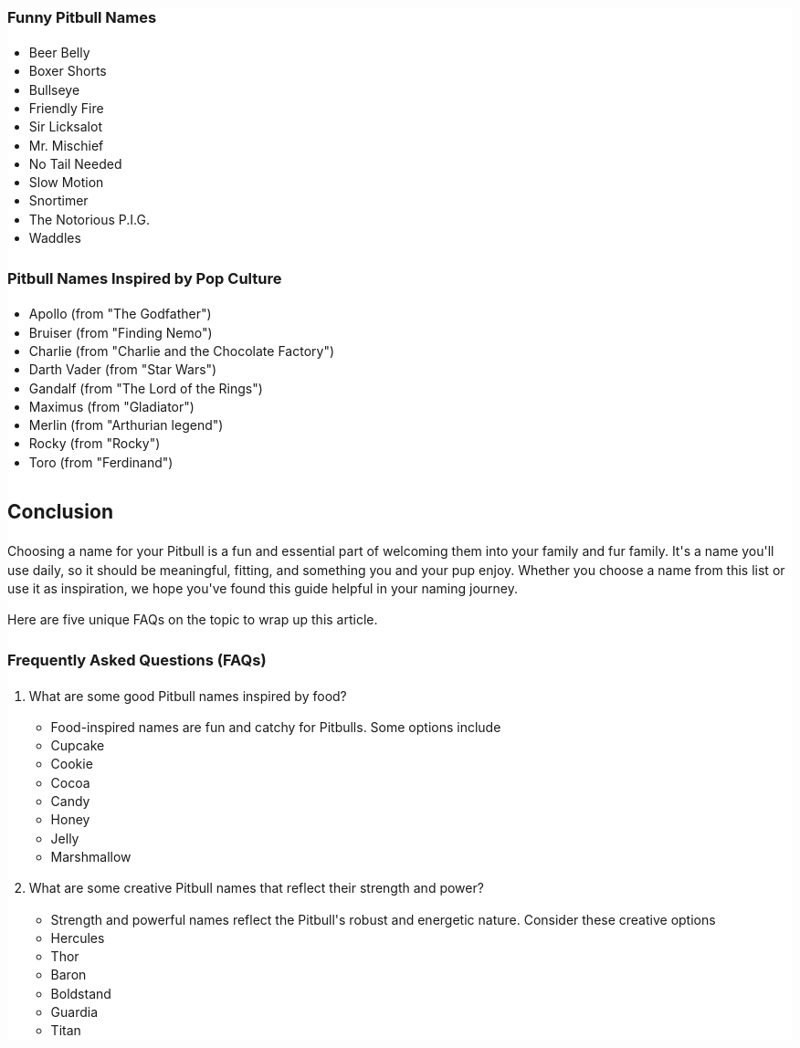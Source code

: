 ### Funny Pitbull Names

- Beer Belly
- Boxer Shorts
- Bullseye
- Friendly Fire
- Sir Licksalot
- Mr. Mischief
- No Tail Needed
- Slow Motion
- Snortimer
- The Notorious P.I.G.
- Waddles

### Pitbull Names Inspired by Pop Culture

- Apollo (from "The Godfather")
- Bruiser (from "Finding Nemo")
- Charlie (from "Charlie and the Chocolate Factory")
- Darth Vader (from "Star Wars")
- Gandalf (from "The Lord of the Rings")
- Maximus (from "Gladiator")
- Merlin (from "Arthurian legend")
- Rocky (from "Rocky")
- Toro (from "Ferdinand")

## Conclusion

Choosing a name for your Pitbull is a fun and essential part of welcoming them into your family and fur family. It's a name you'll use daily, so it should be meaningful, fitting, and something you and your pup enjoy. Whether you choose a name from this list or use it as inspiration, we hope you've found this guide helpful in your naming journey. 

Here are five unique FAQs on the topic to wrap up this article.

### Frequently Asked Questions (FAQs)

1. What are some good Pitbull names inspired by food?
   - Food-inspired names are fun and catchy for Pitbulls. Some options include
   - Cupcake
   - Cookie
   - Cocoa
   - Candy
   - Honey
   - Jelly
   - Marshmallow

2. What are some creative Pitbull names that reflect their strength and power?
   - Strength and powerful names reflect the Pitbull's robust and energetic nature. Consider these creative options
   - Hercules
   - Thor
   - Baron
   - Boldstand
   - Guardia
   - Titan
